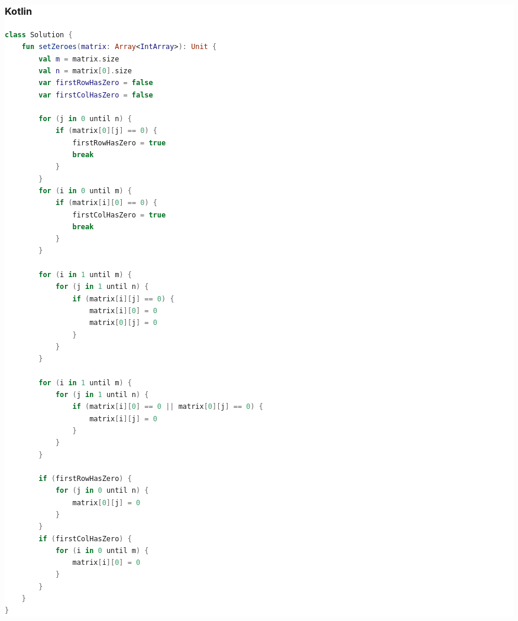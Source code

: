 ### Kotlin
```kotlin
class Solution {
    fun setZeroes(matrix: Array<IntArray>): Unit {
        val m = matrix.size
        val n = matrix[0].size
        var firstRowHasZero = false
        var firstColHasZero = false

        for (j in 0 until n) {
            if (matrix[0][j] == 0) {
                firstRowHasZero = true
                break
            }
        }
        for (i in 0 until m) {
            if (matrix[i][0] == 0) {
                firstColHasZero = true
                break
            }
        }

        for (i in 1 until m) {
            for (j in 1 until n) {
                if (matrix[i][j] == 0) {
                    matrix[i][0] = 0
                    matrix[0][j] = 0
                }
            }
        }

        for (i in 1 until m) {
            for (j in 1 until n) {
                if (matrix[i][0] == 0 || matrix[0][j] == 0) {
                    matrix[i][j] = 0
                }
            }
        }

        if (firstRowHasZero) {
            for (j in 0 until n) {
                matrix[0][j] = 0
            }
        }
        if (firstColHasZero) {
            for (i in 0 until m) {
                matrix[i][0] = 0
            }
        }
    }
}
```

